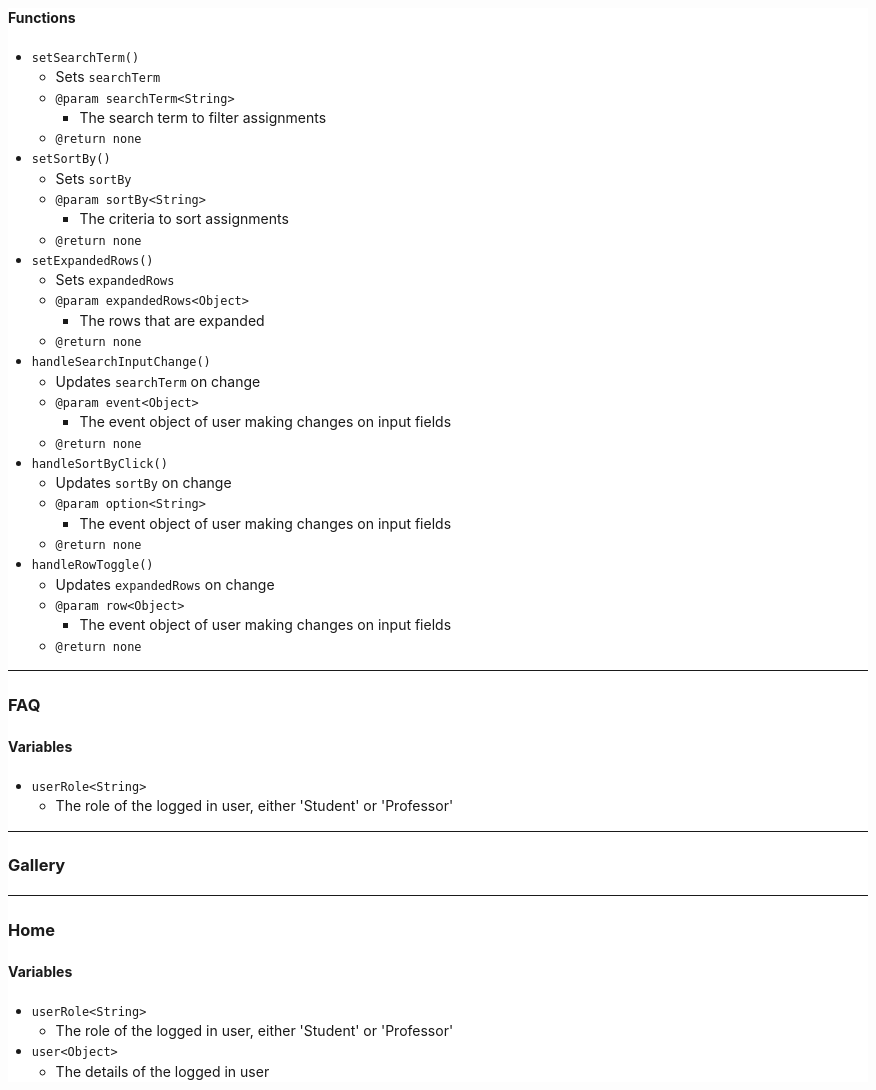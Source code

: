 #### Functions
- `setSearchTerm()`
  - Sets `searchTerm`
  - `@param searchTerm<String>`
    - The search term to filter assignments
  - `@return none`
- `setSortBy()`
  - Sets `sortBy`
  - `@param sortBy<String>`
    - The criteria to sort assignments
  - `@return none`
- `setExpandedRows()`
  - Sets `expandedRows`
  - `@param expandedRows<Object>`
    - The rows that are expanded
  - `@return none`
- `handleSearchInputChange()`
  - Updates `searchTerm` on change
  - `@param event<Object>`
    - The event object of user making changes on input fields
  - `@return none`
- `handleSortByClick()`
  - Updates `sortBy` on change
  - `@param option<String>`
    - The event object of user making changes on input fields
  - `@return none`
- `handleRowToggle()`
  - Updates `expandedRows` on change
  - `@param row<Object>`
    - The event object of user making changes on input fields
  - `@return none`

--- 
### FAQ

#### Variables
- `userRole<String>`
  - The role of the logged in user, either 'Student' or 'Professor'

---
### Gallery

---
### Home

#### Variables
- `userRole<String>`
  - The role of the logged in user, either 'Student' or 'Professor'
- `user<Object>`
  - The details of the logged in user
